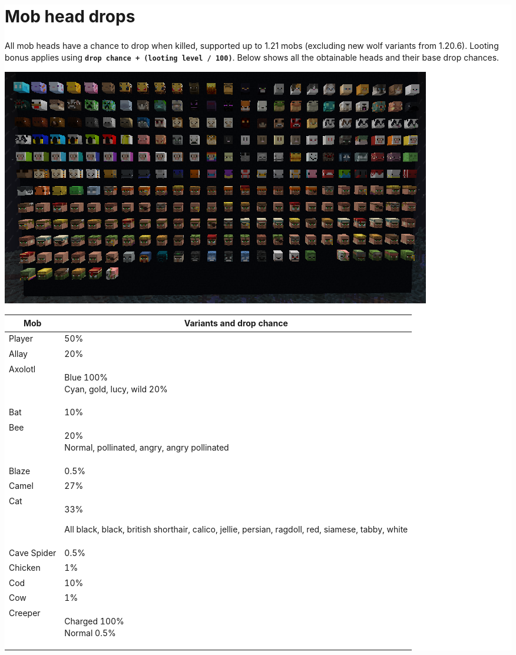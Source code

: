 # Mob head drops

All mob heads have a chance to drop when killed, supported up to 1.21 mobs (excluding new wolf variants from 1.20.6). Looting bonus applies using **`drop chance + (looting level / 100)`**. Below shows all the obtainable heads and their base drop chances.

![Obtainable heads as of 1.20.1](<../../.gitbook/assets/image (15).png>)

| Mob              | Variants and drop chance                                                                                                                                                                                                                                                                                                                                |
| ---------------- | ------------------------------------------------------------------------------------------------------------------------------------------------------------------------------------------------------------------------------------------------------------------------------------------------------------------------------------------------------- |
| Player           | 50%                                                                                                                                                                                                                                                                                                                                                     |
| Allay            | 20%                                                                                                                                                                                                                                                                                                                                                     |
| Axolotl          | <p>Blue 100%<br>Cyan, gold, lucy, wild 20%</p>                                                                                                                                                                                                                                                                                                          |
| Bat              | 10%                                                                                                                                                                                                                                                                                                                                                     |
| Bee              | <p>20%<br>Normal, pollinated, angry, angry pollinated</p>                                                                                                                                                                                                                                                                                               |
| Blaze            | 0.5%                                                                                                                                                                                                                                                                                                                                                    |
| Camel            | 27%                                                                                                                                                                                                                                                                                                                                                     |
| Cat              | <p>33%</p><p>All black, black, british shorthair, calico, jellie, persian, ragdoll, red, siamese, tabby, white</p>                                                                                                                                                                                                                                      |
| Cave Spider      | 0.5%                                                                                                                                                                                                                                                                                                                                                    |
| Chicken          | 1%                                                                                                                                                                                                                                                                                                                                                      |
| Cod              | 10%                                                                                                                                                                                                                                                                                                                                                     |
| Cow              | 1%                                                                                                                                                                                                                                                                                                                                                      |
| Creeper          | <p>Charged 100%<br>Normal 0.5%</p>                                                                                                                                                                                                                                                                                                                      |